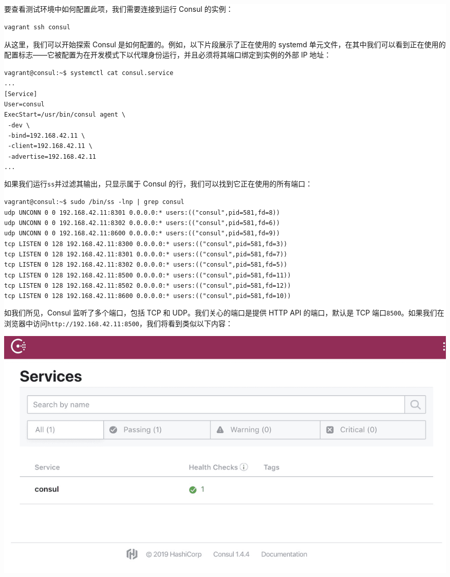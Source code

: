 要查看测试环境中如何配置此项，我们需要连接到运行 Consul 的实例：

```
vagrant ssh consul
```

从这里，我们可以开始探索 Consul 是如何配置的。例如，以下片段展示了正在使用的 systemd 单元文件，在其中我们可以看到正在使用的配置标志——它被配置为在开发模式下以代理身份运行，并且必须将其端口绑定到实例的外部 IP 地址：

```
vagrant@consul:~$ systemctl cat consul.service 
...
[Service]
User=consul
ExecStart=/usr/bin/consul agent \
 -dev \
 -bind=192.168.42.11 \
 -client=192.168.42.11 \
 -advertise=192.168.42.11
...
```

如果我们运行`ss`并过滤其输出，只显示属于 Consul 的行，我们可以找到它正在使用的所有端口：

```
vagrant@consul:~$ sudo /bin/ss -lnp | grep consul
udp UNCONN 0 0 192.168.42.11:8301 0.0.0.0:* users:(("consul",pid=581,fd=8))
udp UNCONN 0 0 192.168.42.11:8302 0.0.0.0:* users:(("consul",pid=581,fd=6))
udp UNCONN 0 0 192.168.42.11:8600 0.0.0.0:* users:(("consul",pid=581,fd=9))
tcp LISTEN 0 128 192.168.42.11:8300 0.0.0.0:* users:(("consul",pid=581,fd=3))
tcp LISTEN 0 128 192.168.42.11:8301 0.0.0.0:* users:(("consul",pid=581,fd=7))
tcp LISTEN 0 128 192.168.42.11:8302 0.0.0.0:* users:(("consul",pid=581,fd=5))
tcp LISTEN 0 128 192.168.42.11:8500 0.0.0.0:* users:(("consul",pid=581,fd=11))
tcp LISTEN 0 128 192.168.42.11:8502 0.0.0.0:* users:(("consul",pid=581,fd=12))
tcp LISTEN 0 128 192.168.42.11:8600 0.0.0.0:* users:(("consul",pid=581,fd=10))
```

如我们所见，Consul 监听了多个端口，包括 TCP 和 UDP。我们关心的端口是提供 HTTP API 的端口，默认是 TCP 端口`8500`。如果我们在浏览器中访问`http://192.168.42.11:8500`，我们将看到类似以下内容：

![](img/e34662e2-2048-4bba-b590-7753c24c4dec.png)
